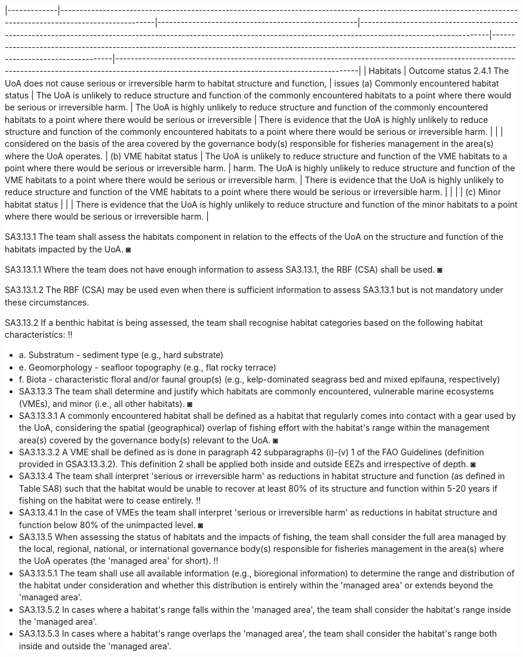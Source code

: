 |-------------|--------------------------------------------------------------------------------------------------------------------------------------------------------------|----------------------------------------------------|-----------------------------------------------------------------------------------------------------------------------------------------------------------------------|-----------------------------------------------------------------------------------------------------------------------------------------------------------------------|----------------------------------------------------------------------------------------------------------------------------------------------------------------------------------------------------|
| Habitats    | Outcome  status  2.4.1  The UoA does  not cause  serious or  irreversible  harm to habitat  structure and  function,                                         | issues  (a)  Commonly  encountered  habitat status | The UoA is  unlikely  to  reduce  structure and  function of  the  commonly  encountered  habitats to a  point where  there would  be serious or  irreversible  harm. | The UoA is  highly  unlikely  to  reduce  structure and  function of the  commonly  encountered  habitats to a  point where  there would be  serious or  irreversible | There is  evidence  that the  UoA is highly  unlikely to reduce  structure and  function of the  commonly  encountered  habitats to a point  where there  would be serious  or irreversible  harm. |
|             | considered on  the basis of  the area  covered by the  governance  body(s)  responsible for  fisheries  management  in the area(s)  where the UoA  operates. | (b)  VME habitat  status                           | The UoA is  unlikely  to  reduce  structure and  function of  the VME  habitats to a  point where  there would  be serious or  irreversible  harm.                    | harm.  The UoA is  highly  unlikely  to  reduce  structure and  function of the  VME habitats  to a point  where there  would be  serious or  irreversible  harm.     | There is  evidence  that the  UoA is highly  unlikely to reduce  structure and  function of the  VME habitats to a  point where there  would be serious  or irreversible  harm.                    |
|             |                                                                                                                                                              | (c)  Minor habitat  status                         |                                                                                                                                                                       |                                                                                                                                                                       | There is  evidence  that the  UoA is highly  unlikely to reduce  structure and  function of the  minor habitats to  a point where  there would be  serious or  irreversible harm.                  |

SA3.13.1 The team shall assess the habitats component in relation to the effects of the UoA on the structure and function of the habitats impacted by the UoA. ◙

SA3.13.1.1 Where the team does not have enough information to assess SA3.13.1, the RBF (CSA) shall be used. ◙

SA3.13.1.2 The RBF (CSA) may be used even when there is sufficient information to assess SA3.13.1 but is not mandatory under these circumstances.

SA3.13.2 If a benthic habitat is being assessed, the team shall recognise habitat categories based on the following habitat characteristics: ‼

- a. Substratum - sediment type (e.g., hard substrate)
- e. Geomorphology - seafloor topography (e.g., flat rocky terrace)
- f. Biota - characteristic floral and/or faunal group(s) (e.g., kelp-dominated seagrass bed and mixed epifauna, respectively)
- SA3.13.3 The team shall determine and justify which habitats are commonly encountered, vulnerable marine ecosystems (VMEs), and minor (i.e., all other habitats). ◙
- SA3.13.3.1 A commonly encountered habitat shall be defined as a habitat that regularly comes into contact with a gear used by the UoA, considering the spatial (geographical) overlap of fishing effort with the habitat's range within the management area(s) covered by the governance body(s) relevant to the UoA. ◙
- SA3.13.3.2 A VME  shall be defined as is done in paragraph 42 subparagraphs (i)-(v) 1 of the FAO Guidelines  (definition provided in GSA3.13.3.2). This definition 2 shall be applied both inside and outside EEZs and irrespective of depth. ◙
- SA3.13.4 The team shall interpret 'serious or irreversible harm' as reductions in habitat structure and function (as defined in Table SA8) such that the habitat would be unable to recover at least 80% of its structure and function within 5-20 years if fishing on the habitat were to cease entirely. ‼
- SA3.13.4.1 In the case of VMEs the team shall interpret 'serious or irreversible harm' as reductions in habitat structure and function below 80% of the unimpacted level. ◙
- SA3.13.5 When assessing the status of habitats and the impacts of fishing, the team shall consider the full area managed by the local, regional, national, or international governance body(s) responsible for fisheries management in the area(s) where the UoA operates (the 'managed area' for short). ‼
- SA3.13.5.1 The team shall use all available information (e.g., bioregional information) to determine the range and distribution of the habitat under consideration and whether this distribution is entirely within the 'managed area' or extends beyond the 'managed area'.
- SA3.13.5.2 In cases where a habitat's range falls within the 'managed area', the team shall consider the habitat's range inside the 'managed area'.
- SA3.13.5.3 In cases where a habitat's range overlaps the 'managed area', the team shall consider the habitat's range both inside and outside the 'managed area'.